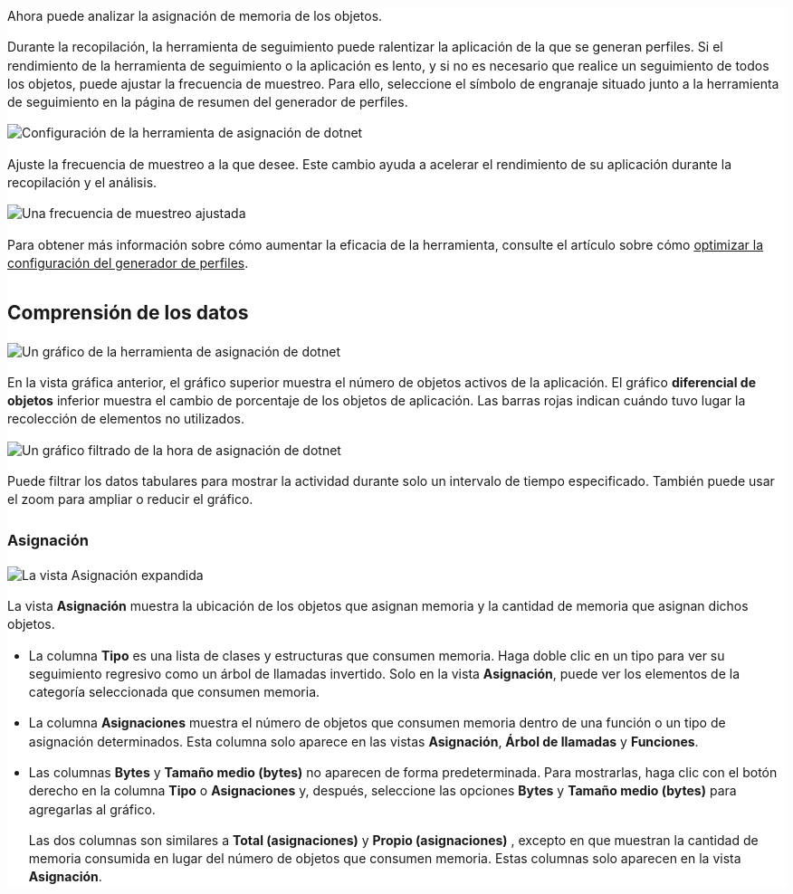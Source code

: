 Ahora puede analizar la asignación de memoria de los objetos.

Durante la recopilación, la herramienta de seguimiento puede ralentizar la aplicación de la que se generan perfiles. Si el rendimiento de la herramienta de seguimiento o la aplicación es lento, y si no es necesario que realice un seguimiento de todos los objetos, puede ajustar la frecuencia de muestreo. Para ello, seleccione el símbolo de engranaje situado junto a la herramienta de seguimiento en la página de resumen del generador de perfiles.

![Configuración de la herramienta de asignación de dotnet](../profiling/media/dotnetallocsettings.png "Configuración de la herramienta de asignación de dotnet")

Ajuste la frecuencia de muestreo a la que desee. Este cambio ayuda a acelerar el rendimiento de su aplicación durante la recopilación y el análisis.

![Una frecuencia de muestreo ajustada](../profiling/media/adjustedsamplingratedotnetalloctool.png "Una frecuencia de muestreo ajustada")

Para obtener más información sobre cómo aumentar la eficacia de la herramienta, consulte el artículo sobre cómo [optimizar la configuración del generador de perfiles](../profiling/optimize-profiler-settings.md).

## <a name="understand-your-data"></a>Comprensión de los datos

![Un gráfico de la herramienta de asignación de dotnet](../profiling/media/graphdotnetalloc.png "Un gráfico de la herramienta de asignación de dotnet")

En la vista gráfica anterior, el gráfico superior muestra el número de objetos activos de la aplicación. El gráfico **diferencial de objetos** inferior muestra el cambio de porcentaje de los objetos de aplicación. Las barras rojas indican cuándo tuvo lugar la recolección de elementos no utilizados.

![Un gráfico filtrado de la hora de asignación de dotnet](../profiling/media/graphdotnetalloctimefiltered.png "Un gráfico filtrado de la hora de asignación de dotnet")

Puede filtrar los datos tabulares para mostrar la actividad durante solo un intervalo de tiempo especificado. También puede usar el zoom para ampliar o reducir el gráfico.

### <a name="allocation"></a>Asignación

![La vista Asignación expandida](../profiling/media/allocationexpandedlight.png "La vista Asignación expandida")

La vista **Asignación** muestra la ubicación de los objetos que asignan memoria y la cantidad de memoria que asignan dichos objetos.

- La columna **Tipo** es una lista de clases y estructuras que consumen memoria. Haga doble clic en un tipo para ver su seguimiento regresivo como un árbol de llamadas invertido. Solo en la vista **Asignación**, puede ver los elementos de la categoría seleccionada que consumen memoria.

- La columna **Asignaciones** muestra el número de objetos que consumen memoria dentro de una función o un tipo de asignación determinados. Esta columna solo aparece en las vistas **Asignación**, **Árbol de llamadas** y **Funciones**.

- Las columnas **Bytes** y **Tamaño medio (bytes)** no aparecen de forma predeterminada. Para mostrarlas, haga clic con el botón derecho en la columna **Tipo** o **Asignaciones** y, después, seleccione las opciones **Bytes** y **Tamaño medio (bytes)** para agregarlas al gráfico. 

   Las dos columnas son similares a **Total (asignaciones)** y **Propio (asignaciones)** , excepto en que muestran la cantidad de memoria consumida en lugar del número de objetos que consumen memoria. Estas columnas solo aparecen en la vista **Asignación**.
